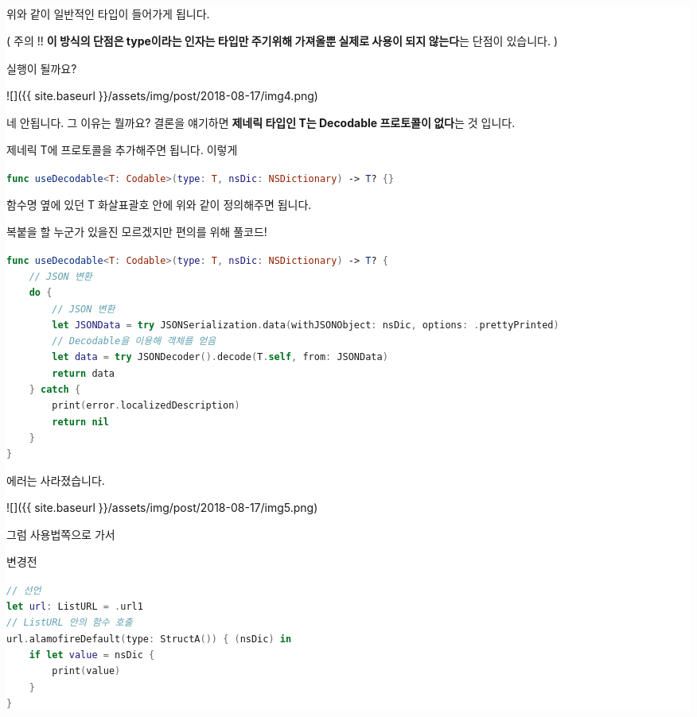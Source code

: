 위와 같이 일반적인 타입이 들어가게 됩니다. 

( 주의 !! **이 방식의 단점은 type이라는 인자는 타입만 주기위해 가져올뿐 실제로 사용이 되지 않는다**는 단점이 있습니다. )





실행이 될까요?



![]({{ site.baseurl }}/assets/img/post/2018-08-17/img4.png)



네 안됩니다. 그 이유는 뭘까요? 결론을 얘기하면 **제네릭 타입인 T는 Decodable 프로토콜이 없다**는 것 입니다.

제네릭 T에 프로토콜을 추가해주면 됩니다. 이렇게



```swift
func useDecodable<T: Codable>(type: T, nsDic: NSDictionary) -> T? {}
```

 

함수명 옆에 있던 T 화살표괄호 안에 위와 같이 정의해주면 됩니다.



복붙을 할 누군가 있을진 모르겠지만 편의를 위해 풀코드!

```swift
func useDecodable<T: Codable>(type: T, nsDic: NSDictionary) -> T? {
    // JSON 변환
    do {
        // JSON 변환
        let JSONData = try JSONSerialization.data(withJSONObject: nsDic, options: .prettyPrinted)
        // Decodable을 이용해 객체를 얻음
        let data = try JSONDecoder().decode(T.self, from: JSONData)
        return data
    } catch {
        print(error.localizedDescription)
        return nil
    }
}
```



에러는 사라졌습니다.



![]({{ site.baseurl }}/assets/img/post/2018-08-17/img5.png)



그럼 사용법쪽으로 가서



변경전 

```swift
// 선언
let url: ListURL = .url1
// ListURL 안의 함수 호출
url.alamofireDefault(type: StructA()) { (nsDic) in
    if let value = nsDic {
        print(value)
    }
}
```
